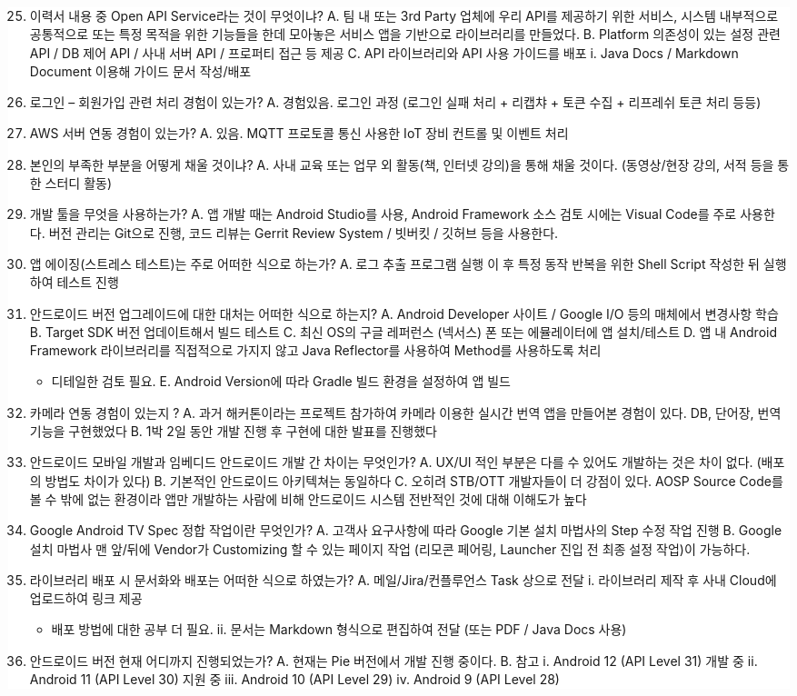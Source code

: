 25. 이력서 내용 중 Open API Service라는 것이 무엇이냐?
A.	팀 내 또는 3rd Party 업체에 우리 API를 제공하기 위한 서비스, 시스템 내부적으로 공통적으로 또는 특정 목적을 위한 기능들을 한데 모아놓은 서비스 앱을 기반으로 라이브러리를 만들었다.
B.	Platform 의존성이 있는 설정 관련 API / DB 제어 API / 사내 서버 API / 프로퍼티 접근 등 제공
C.	API 라이브러리와 API 사용 가이드를 배포
i.	Java Docs / Markdown Document 이용해 가이드 문서 작성/배포

26. 로그인 – 회원가입 관련 처리 경험이 있는가?
A.	경험있음. 로그인 과정 (로그인 실패 처리 + 리캡챠 + 토큰 수집 + 리프레쉬 토큰 처리 등등)

27. AWS 서버 연동 경험이 있는가?
A.	있음. MQTT 프로토콜 통신 사용한 IoT 장비 컨트롤 및 이벤트 처리

28. 본인의 부족한 부분을 어떻게 채울 것이냐?
A.	사내 교육 또는 업무 외 활동(책, 인터넷 강의)을 통해 채울 것이다. (동영상/현장 강의, 서적 등을 통한 스터디 활동)

29. 개발 툴을 무엇을 사용하는가?
A.	앱 개발 때는 Android Studio를 사용, Android Framework 소스 검토 시에는 Visual Code를 주로 사용한다. 버전 관리는 Git으로 진행, 코드 리뷰는 Gerrit Review System / 빗버킷 / 깃허브 등을 사용한다.

30. 앱 에이징(스트레스 테스트)는 주로 어떠한 식으로 하는가?
A.	로그 추출 프로그램 실행 이 후 특정 동작 반복을 위한 Shell Script 작성한 뒤 실행하여 테스트 진행

31. 안드로이드 버전 업그레이드에 대한 대처는 어떠한 식으로 하는지?
A.	Android Developer 사이트 / Google I/O 등의 매체에서 변경사항 학습
B.	Target SDK 버전 업데이트해서 빌드 테스트
C.	최신 OS의 구글 레퍼런스 (넥서스) 폰 또는 에뮬레이터에 앱 설치/테스트
D.	앱 내 Android Framework 라이브러리를 직접적으로 가지지 않고 Java Reflector를 사용하여 Method를 사용하도록 처리
    - 디테일한 검토 필요.
E.	Android Version에 따라 Gradle 빌드 환경을 설정하여 앱 빌드

32. 카메라 연동 경험이 있는지 ?
A.	과거 해커톤이라는 프로젝트 참가하여 카메라 이용한 실시간 번역 앱을 만들어본 경험이 있다. DB, 단어장, 번역기능을 구현했었다
B.	1박 2일 동안 개발 진행 후 구현에 대한 발표를 진행했다

33. 안드로이드 모바일 개발과 임베디드 안드로이드 개발 간 차이는 무엇인가?
A.	UX/UI 적인 부분은 다를 수 있어도 개발하는 것은 차이 없다. (배포의 방법도 차이가 있다)
B.	기본적인 안드로이드 아키텍쳐는 동일하다
C.	오히려 STB/OTT 개발자들이 더 강점이 있다. AOSP Source Code를 볼 수 밖에 없는 환경이라 앱만 개발하는 사람에 비해 안드로이드 시스템 전반적인 것에 대해 이해도가 높다

34. Google Android TV Spec 정합 작업이란 무엇인가?
A.	고객사 요구사항에 따라 Google 기본 설치 마법사의 Step 수정 작업 진행
B.	Google 설치 마법사 맨 앞/뒤에 Vendor가 Customizing 할 수 있는 페이지 작업 (리모콘 페어링, Launcher 진입 전 최종 설정 작업)이 가능하다.

35. 라이브러리 배포 시 문서화와 배포는 어떠한 식으로 하였는가?
A.	메일/Jira/컨플루언스 Task 상으로 전달
i.	라이브러리 제작 후 사내 Cloud에 업로드하여 링크 제공
    - 배포 방법에 대한 공부 더 필요.
ii.	문서는 Markdown 형식으로 편집하여 전달 (또는 PDF / Java Docs 사용)

36. 안드로이드 버전 현재 어디까지 진행되었는가?
A.	현재는 Pie 버전에서 개발 진행 중이다.
B.	참고
i.	Android 12 (API Level 31) 개발 중
ii.	Android 11 (API Level 30) 지원 중
iii.	Android 10 (API Level 29)
iv.	Android 9 (API Level 28)
